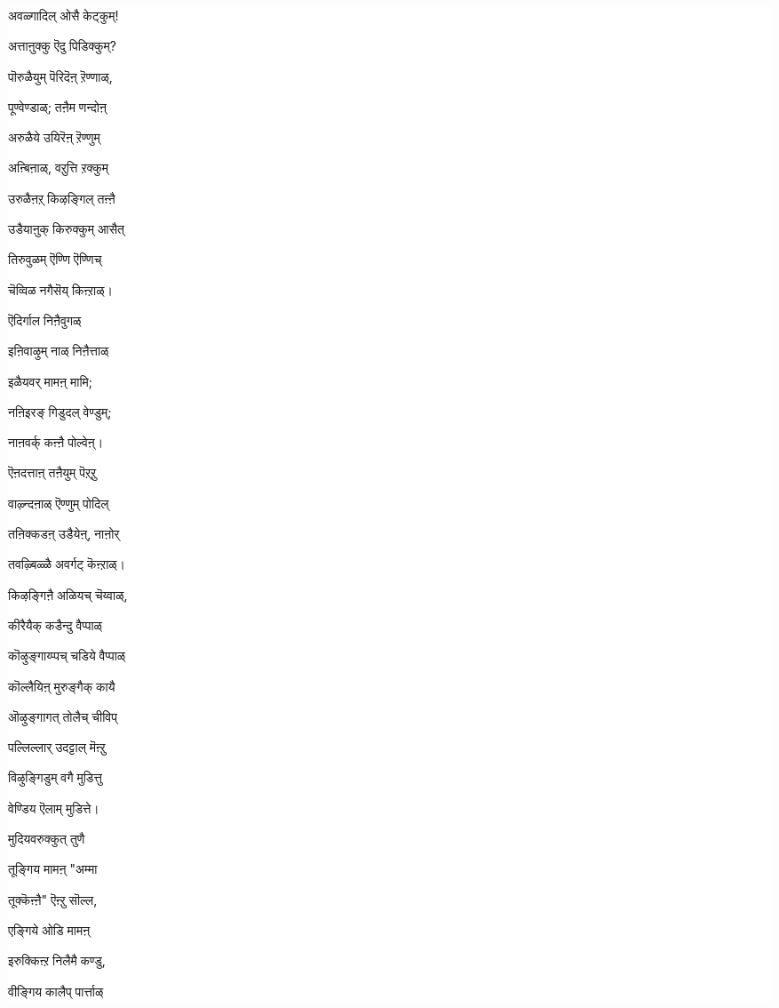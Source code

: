  अवळ्गादिल् ओसै केट्कुम्!

अत्ताऩुक्कु ऎदु पिडिक्कुम्?

 पॊरुळैयुम् पॆरिदॆऩ् ऱॆण्णाळ्,  
  
 पूण्वेण्डाळ्; तऩैम णन्दोऩ्  
  
 अरुळैये उयिरॆऩ् ऱॆण्णुम्  
  
 अऩ्बिऩाळ्, वऱुत्ति ऱक्कुम्  
  
 उरुळैऩऱ्‌ किऴङ्गिल् तऩ्ऩै  
  
 उडैयाऩुक् किरुक्कुम् आसैत्  
  
 तिरुवुळम् ऎण्णि ऎण्णिच्  
  
 चॆव्विळ नगैसॆय् किऩ्ऱाळ्।

 ऎदिर्गाल निऩैवुगळ्

 इऩिवाऴुम् नाळ् निऩैत्ताळ्  
  
 इळैयवर् मामऩ् मामि;  
  
 नऩिइरङ् गिडुदल् वेण्डुम्;  
  
 नाऩवर्क् कऩ्ऩै पोल्वेऩ्।  
  
 ऎऩदत्ताऩ् तऩैयुम् पॆऱ्‌ऱु  
  
 वाऴ्न्दऩाळ् ऎण्णुम् पोदिल्  
  
 तऩिक्कडऩ् उडैयेऩ्, नाऩोर्  
  
 तवऴ्बिळ्ळै अवर्गट् कॆऩ्ऱाळ्।

 किऴङ्गिऩै अळियच् चॆय्वाळ्,  
  
 कीरैयैक् कडैन्दु वैप्पाळ्  
  
 कॊऴुङ्गाय्प्पच् चडिये वैप्पाळ्  
  
 कॊल्लैयिऩ् मुरुङ्गैक् कायै  
  
 ऒऴुङ्गागत् तोलैच् चीविप्  
  
 पल्लिल्लार् उदट्टाल् मॆऩ्ऱु  
  
 विऴुङ्गिडुम् वगै मुडित्तु  
  
 वेण्डिय ऎलाम् मुडित्ते।

 मुदियवरुक्कुत् तुणै

 तूङ्गिय मामऩ् "अम्मा  
  
 तूक्कॆऩ्ऩै" ऎऩ्ऱु सॊल्ल,  
  
 एङ्गिये ओडि मामऩ्  
  
 इरुक्किऩ्ऱ निलैमै कण्डु,  
  
 वीङ्गिय कालैप् पार्त्ताळ्  
  